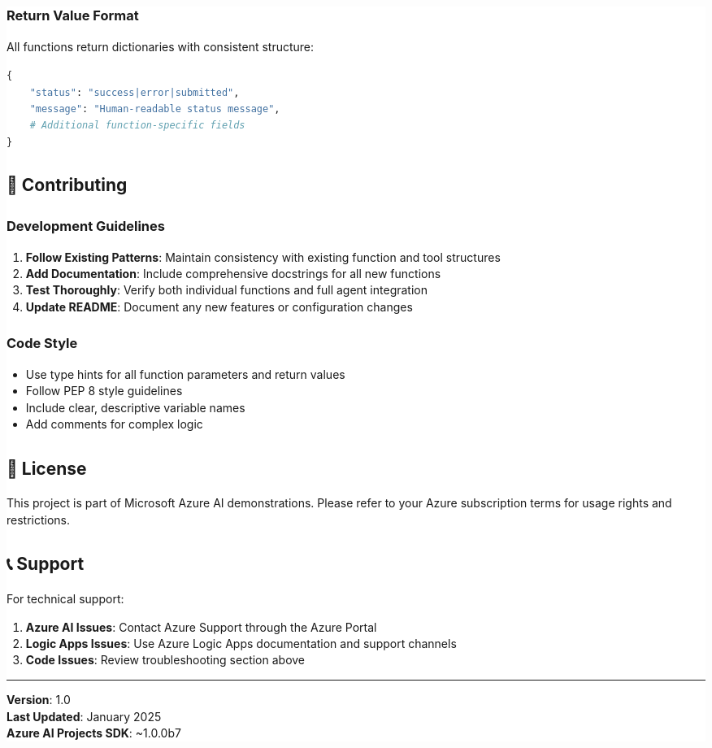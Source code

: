 ### Return Value Format

All functions return dictionaries with consistent structure:

```python
{
    "status": "success|error|submitted",
    "message": "Human-readable status message",
    # Additional function-specific fields
}
```

## 🤝 Contributing

### Development Guidelines
1. **Follow Existing Patterns**: Maintain consistency with existing function and tool structures
2. **Add Documentation**: Include comprehensive docstrings for all new functions
3. **Test Thoroughly**: Verify both individual functions and full agent integration
4. **Update README**: Document any new features or configuration changes

### Code Style
- Use type hints for all function parameters and return values
- Follow PEP 8 style guidelines
- Include clear, descriptive variable names
- Add comments for complex logic

## 📄 License

This project is part of Microsoft Azure AI demonstrations. Please refer to your Azure subscription terms for usage rights and restrictions.

## 📞 Support

For technical support:
1. **Azure AI Issues**: Contact Azure Support through the Azure Portal
2. **Logic Apps Issues**: Use Azure Logic Apps documentation and support channels
3. **Code Issues**: Review troubleshooting section above

---

**Version**: 1.0  
**Last Updated**: January 2025  
**Azure AI Projects SDK**: ~1.0.0b7

